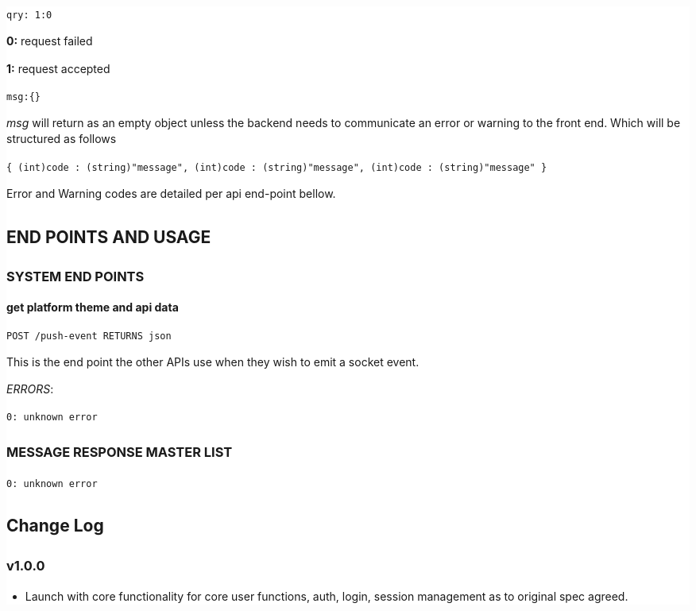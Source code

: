 `qry: 1:0 `

**0:** request failed

**1:** request accepted

`msg:{} `

*msg* will return as an empty object unless the backend needs to communicate an error or warning to the front end. Which will be structured as follows

`{ (int)code : (string)"message", (int)code : (string)"message", (int)code : (string)"message" }`

Error and Warning codes are detailed per api end-point bellow.

## END POINTS AND USAGE ###

### SYSTEM END POINTS

**get platform theme and api data**

`POST /push-event RETURNS json`

This is the end point the other APIs use when they wish to emit a socket event.

*ERRORS*:

`0: unknown error`

### MESSAGE RESPONSE MASTER LIST

`0: unknown error`

## Change Log

### v1.0.0
- Launch with core functionality for core user functions, auth, login, session management as to original spec agreed.


